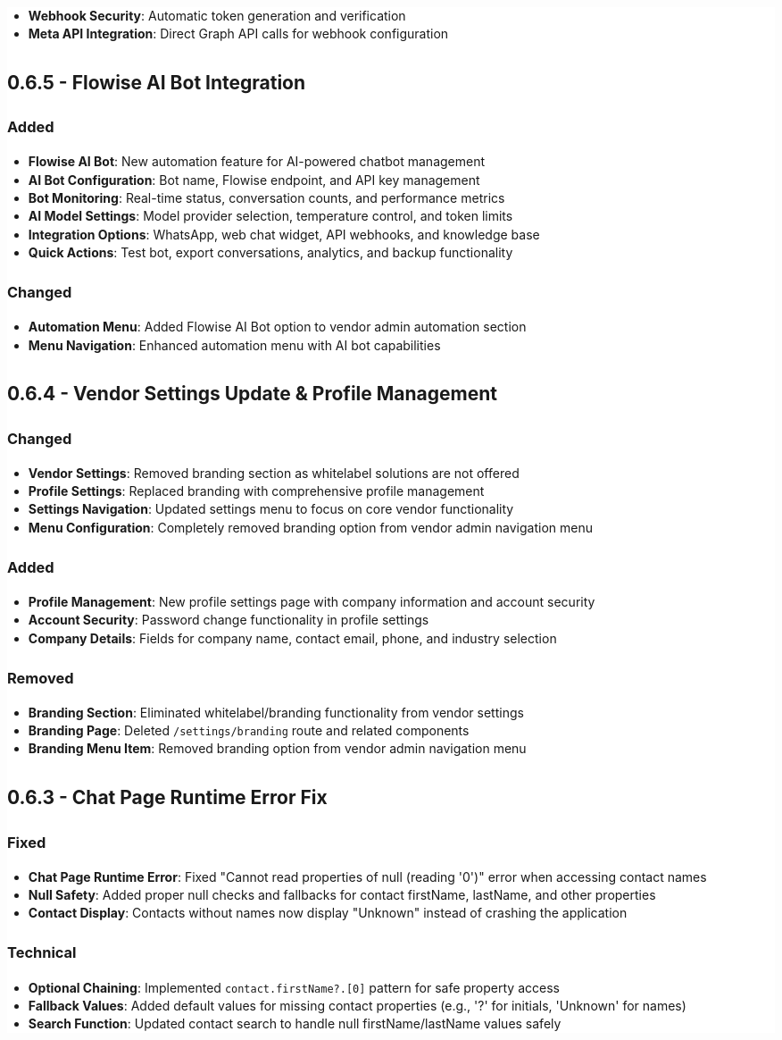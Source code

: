 - **Webhook Security**: Automatic token generation and verification
- **Meta API Integration**: Direct Graph API calls for webhook configuration

## 0.6.5 - Flowise AI Bot Integration

### Added
- **Flowise AI Bot**: New automation feature for AI-powered chatbot management
- **AI Bot Configuration**: Bot name, Flowise endpoint, and API key management
- **Bot Monitoring**: Real-time status, conversation counts, and performance metrics
- **AI Model Settings**: Model provider selection, temperature control, and token limits
- **Integration Options**: WhatsApp, web chat widget, API webhooks, and knowledge base
- **Quick Actions**: Test bot, export conversations, analytics, and backup functionality

### Changed
- **Automation Menu**: Added Flowise AI Bot option to vendor admin automation section
- **Menu Navigation**: Enhanced automation menu with AI bot capabilities

## 0.6.4 - Vendor Settings Update & Profile Management

### Changed
- **Vendor Settings**: Removed branding section as whitelabel solutions are not offered
- **Profile Settings**: Replaced branding with comprehensive profile management
- **Settings Navigation**: Updated settings menu to focus on core vendor functionality
- **Menu Configuration**: Completely removed branding option from vendor admin navigation menu

### Added
- **Profile Management**: New profile settings page with company information and account security
- **Account Security**: Password change functionality in profile settings
- **Company Details**: Fields for company name, contact email, phone, and industry selection

### Removed
- **Branding Section**: Eliminated whitelabel/branding functionality from vendor settings
- **Branding Page**: Deleted `/settings/branding` route and related components
- **Branding Menu Item**: Removed branding option from vendor admin navigation menu

## 0.6.3 - Chat Page Runtime Error Fix

### Fixed
- **Chat Page Runtime Error**: Fixed "Cannot read properties of null (reading '0')" error when accessing contact names
- **Null Safety**: Added proper null checks and fallbacks for contact firstName, lastName, and other properties
- **Contact Display**: Contacts without names now display "Unknown" instead of crashing the application

### Technical
- **Optional Chaining**: Implemented `contact.firstName?.[0]` pattern for safe property access
- **Fallback Values**: Added default values for missing contact properties (e.g., '?' for initials, 'Unknown' for names)
- **Search Function**: Updated contact search to handle null firstName/lastName values safely
